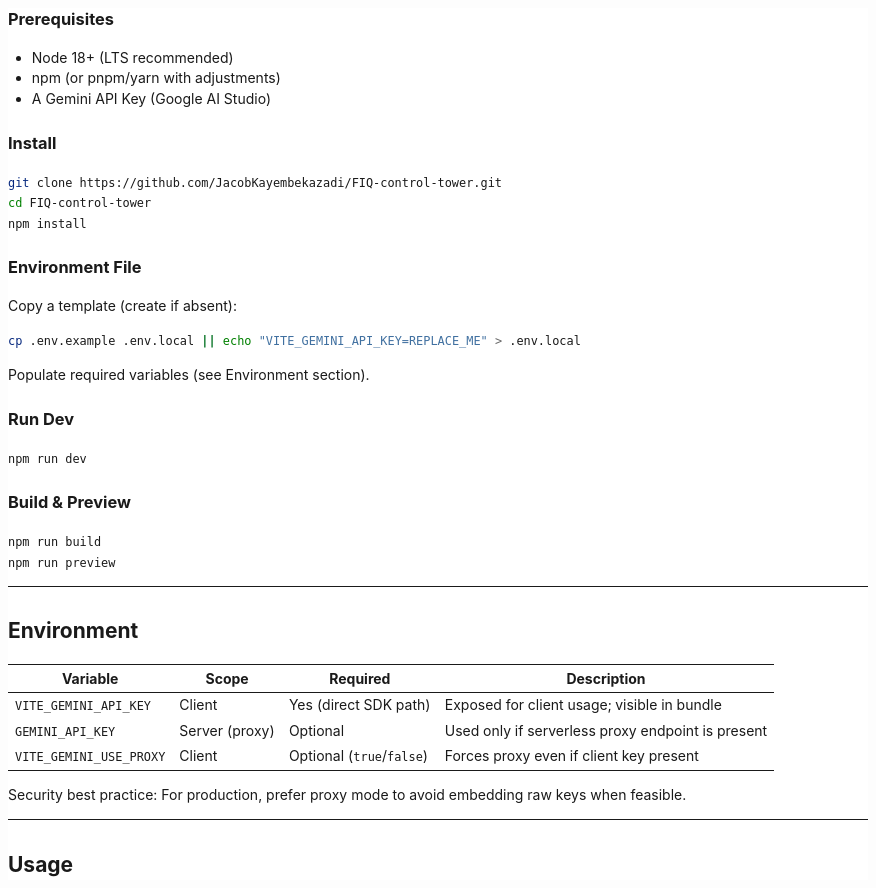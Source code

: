 ### Prerequisites
- Node 18+ (LTS recommended)
- npm (or pnpm/yarn with adjustments)
- A Gemini API Key (Google AI Studio)

### Install

```bash
git clone https://github.com/JacobKayembekazadi/FIQ-control-tower.git
cd FIQ-control-tower
npm install
```

### Environment File

Copy a template (create if absent):

```bash
cp .env.example .env.local || echo "VITE_GEMINI_API_KEY=REPLACE_ME" > .env.local
```

Populate required variables (see Environment section).

### Run Dev

```bash
npm run dev
```

### Build & Preview

```bash
npm run build
npm run preview
```

---

## Environment

| Variable | Scope | Required | Description |
|----------|-------|----------|-------------|
| `VITE_GEMINI_API_KEY` | Client | Yes (direct SDK path) | Exposed for client usage; visible in bundle |
| `GEMINI_API_KEY` | Server (proxy) | Optional | Used only if serverless proxy endpoint is present |
| `VITE_GEMINI_USE_PROXY` | Client | Optional (`true`/`false`) | Forces proxy even if client key present |

Security best practice: For production, prefer proxy mode to avoid embedding raw keys when feasible.

---

## Usage
